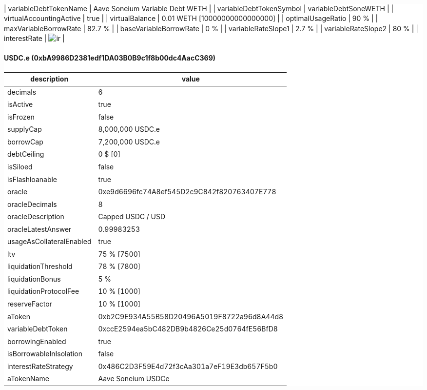 | variableDebtTokenName | Aave Soneium Variable Debt WETH |
| variableDebtTokenSymbol | variableDebtSoneWETH |
| virtualAccountingActive | true |
| virtualBalance | 0.01 WETH [10000000000000000] |
| optimalUsageRatio | 90 % |
| maxVariableBorrowRate | 82.7 % |
| baseVariableBorrowRate | 0 % |
| variableRateSlope1 | 2.7 % |
| variableRateSlope2 | 80 % |
| interestRate | ![ir](https://dash.onaave.com/api/static?variableRateSlope1=27000000000000000000000000&variableRateSlope2=800000000000000000000000000&optimalUsageRatio=900000000000000000000000000&baseVariableBorrowRate=0&maxVariableBorrowRate=827000000000000000000000000) |


#### USDC.e (0xbA9986D2381edf1DA03B0B9c1f8b00dc4AacC369)

| description | value |
| --- | --- |
| decimals | 6 |
| isActive | true |
| isFrozen | false |
| supplyCap | 8,000,000 USDC.e |
| borrowCap | 7,200,000 USDC.e |
| debtCeiling | 0 $ [0] |
| isSiloed | false |
| isFlashloanable | true |
| oracle | 0xe9d6696fc74A8ef545D2c9C842f820763407E778 |
| oracleDecimals | 8 |
| oracleDescription | Capped USDC / USD |
| oracleLatestAnswer | 0.99983253 |
| usageAsCollateralEnabled | true |
| ltv | 75 % [7500] |
| liquidationThreshold | 78 % [7800] |
| liquidationBonus | 5 % |
| liquidationProtocolFee | 10 % [1000] |
| reserveFactor | 10 % [1000] |
| aToken | 0xb2C9E934A55B58D20496A5019F8722a96d8A44d8 |
| variableDebtToken | 0xccE2594ea5bC482DB9b4826Ce25d0764fE56BfD8 |
| borrowingEnabled | true |
| isBorrowableInIsolation | false |
| interestRateStrategy | 0x486C2D3F59E4d72f3cAa301a7eF19E3db657F5b0 |
| aTokenName | Aave Soneium USDCe |